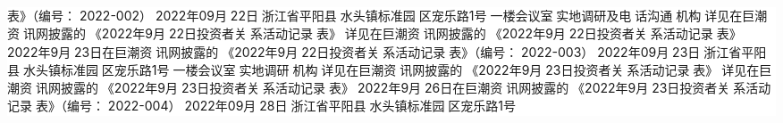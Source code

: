表》（编号：
2022-002）
2022年09月
22日
浙江省平阳县
水头镇标准园
区宠乐路1号
一楼会议室
实地调研及电
话沟通
机构
详见在巨潮资
讯网披露的
《2022年9月
22日投资者关
系活动记录
表》
详见在巨潮资
讯网披露的
《2022年9月
22日投资者关
系活动记录
表》
2022年9月
23日在巨潮资
讯网披露的
《2022年9月
22日投资者关
系活动记录
表》（编号：
2022-003）
2022年09月
23日
浙江省平阳县
水头镇标准园
区宠乐路1号
一楼会议室
实地调研
机构
详见在巨潮资
讯网披露的
《2022年9月
23日投资者关
系活动记录
表》
详见在巨潮资
讯网披露的
《2022年9月
23日投资者关
系活动记录
表》
2022年9月
26日在巨潮资
讯网披露的
《2022年9月
23日投资者关
系活动记录
表》（编号：
2022-004）
2022年09月
28日
浙江省平阳县
水头镇标准园
区宠乐路1号